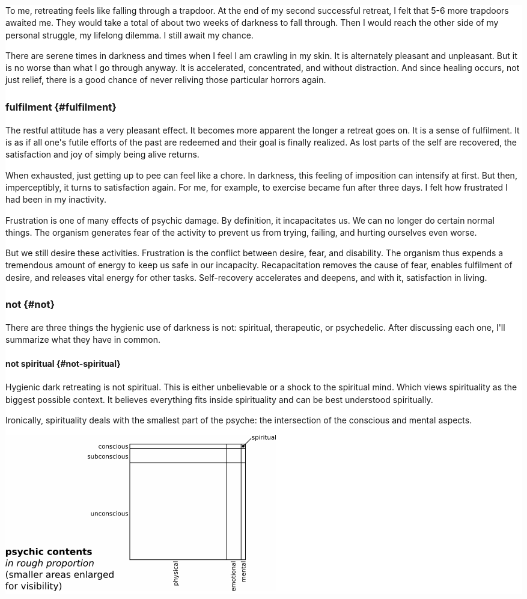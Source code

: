 To me, retreating feels like falling through a trapdoor. At the end of my second successful retreat, I felt that 5-6 more trapdoors awaited me. They would take a total of about two weeks of darkness to fall through. Then I would reach the other side of my personal struggle, my lifelong dilemma. I still await my chance.

There are serene times in darkness and times when I feel I am crawling in my skin. It is alternately pleasant and unpleasant. But it is no worse than what I go through anyway. It is accelerated, concentrated, and without distraction. And since healing occurs, not just relief, there is a good chance of never reliving those particular horrors again.

### fulfilment {#fulfilment}

The restful attitude has a very pleasant effect. It becomes more apparent the longer a retreat goes on. It is a sense of fulfilment. It is as if all one's futile efforts of the past are redeemed and their goal is finally realized. As lost parts of the self are recovered, the satisfaction and joy of simply being alive returns.

When exhausted, just getting up to pee can feel like a chore. In darkness, this feeling of imposition can intensify at first. But then, imperceptibly, it turns to satisfaction again. For me, for example, to exercise became fun after three days. I felt how frustrated I had been in my inactivity.

Frustration is one of many effects of psychic damage. By definition, it incapacitates us. We can no longer do certain normal things. The organism generates fear of the activity to prevent us from trying, failing, and hurting ourselves even worse.

But we still desire these activities. Frustration is the conflict between desire, fear, and disability. The organism thus expends a tremendous amount of energy to keep us safe in our incapacity. Recapacitation removes the cause of fear, enables fulfilment of desire, and releases vital energy for other tasks. Self-recovery accelerates and deepens, and with it, satisfaction in living.

### not {#not}

There are three things the hygienic use of darkness is not: spiritual, therapeutic, or psychedelic. After discussing each one, I'll summarize what they have in common.

#### not spiritual {#not-spiritual}

Hygienic dark retreating is not spiritual. This is either unbelievable or a shock to the spiritual mind. Which views spirituality as the biggest possible context. It believes everything fits inside spirituality and can be best understood spiritually. 

Ironically, spirituality deals with the smallest part of the psyche: the intersection of the conscious and mental aspects.

![](images/psyche.png)
